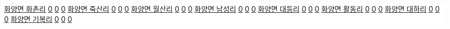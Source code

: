 
  <tr class="item">
    <td><a href="충청남도서천군화양면화촌리">화양면 화촌리</a></td>
    <td><a href="충청남도서천군화양면화촌리">0</a></td>
    <td><a href="충청남도서천군화양면화촌리">0</a></td>
    <td><a href="충청남도서천군화양면화촌리">0</a></td>
  </tr>
    

  <tr class="item">
    <td><a href="충청남도서천군화양면죽산리">화양면 죽산리</a></td>
    <td><a href="충청남도서천군화양면죽산리">0</a></td>
    <td><a href="충청남도서천군화양면죽산리">0</a></td>
    <td><a href="충청남도서천군화양면죽산리">0</a></td>
  </tr>
    

  <tr class="item">
    <td><a href="충청남도서천군화양면월산리">화양면 월산리</a></td>
    <td><a href="충청남도서천군화양면월산리">0</a></td>
    <td><a href="충청남도서천군화양면월산리">0</a></td>
    <td><a href="충청남도서천군화양면월산리">0</a></td>
  </tr>
    

  <tr class="item">
    <td><a href="충청남도서천군화양면남성리">화양면 남성리</a></td>
    <td><a href="충청남도서천군화양면남성리">0</a></td>
    <td><a href="충청남도서천군화양면남성리">0</a></td>
    <td><a href="충청남도서천군화양면남성리">0</a></td>
  </tr>
    

  <tr class="item">
    <td><a href="충청남도서천군화양면대등리">화양면 대등리</a></td>
    <td><a href="충청남도서천군화양면대등리">0</a></td>
    <td><a href="충청남도서천군화양면대등리">0</a></td>
    <td><a href="충청남도서천군화양면대등리">0</a></td>
  </tr>
    

  <tr class="item">
    <td><a href="충청남도서천군화양면활동리">화양면 활동리</a></td>
    <td><a href="충청남도서천군화양면활동리">0</a></td>
    <td><a href="충청남도서천군화양면활동리">0</a></td>
    <td><a href="충청남도서천군화양면활동리">0</a></td>
  </tr>
    

  <tr class="item">
    <td><a href="충청남도서천군화양면대하리">화양면 대하리</a></td>
    <td><a href="충청남도서천군화양면대하리">0</a></td>
    <td><a href="충청남도서천군화양면대하리">0</a></td>
    <td><a href="충청남도서천군화양면대하리">0</a></td>
  </tr>
    

  <tr class="item">
    <td><a href="충청남도서천군화양면기복리">화양면 기복리</a></td>
    <td><a href="충청남도서천군화양면기복리">0</a></td>
    <td><a href="충청남도서천군화양면기복리">0</a></td>
    <td><a href="충청남도서천군화양면기복리">0</a></td>
  </tr>
    